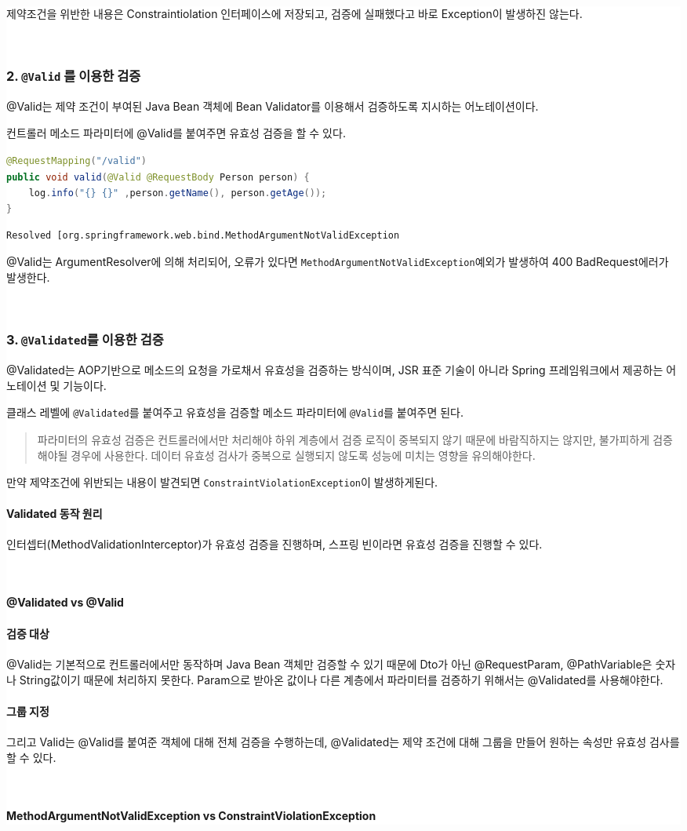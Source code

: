 제약조건을 위반한 내용은 Constraintiolation 인터페이스에 저장되고, 검증에 실패했다고 바로 Exception이 발생하진 않는다.    

<br/>

### 2. `@Valid` 를 이용한 검증

@Valid는 제약 조건이 부여된 Java Bean 객체에 Bean Validator를 이용해서 검증하도록 지시하는 어노테이션이다. 

컨트롤러 메소드 파라미터에 @Valid를 붙여주면 유효성 검증을 할 수 있다.

```java
@RequestMapping("/valid")
public void valid(@Valid @RequestBody Person person) {
    log.info("{} {}" ,person.getName(), person.getAge());
}
```

```bash
Resolved [org.springframework.web.bind.MethodArgumentNotValidException
```

@Valid는 ArgumentResolver에 의해 처리되어, 오류가 있다면 `MethodArgumentNotValidException`예외가 발생하여 400 BadRequest에러가 발생한다.  

<br/>

### 3. `@Validated`를 이용한 검증

@Validated는 AOP기반으로 메소드의 요청을 가로채서 유효성을 검증하는 방식이며, JSR 표준 기술이 아니라 Spring 프레임워크에서 제공하는 어노테이션 및 기능이다. 

클래스 레벨에 `@Validated`를 붙여주고 유효성을 검증할 메소드 파라미터에 `@Valid`를 붙여주면 된다.

> 파라미터의 유효성 검증은 컨트롤러에서만 처리해야 하위 계층에서 검증 로직이 중복되지 않기 때문에 바람직하지는 않지만, 불가피하게 검증해야될 경우에 사용한다. 데이터 유효성 검사가 중복으로 실행되지 않도록 성능에 미치는 영향을 유의해야한다.

만약 제약조건에 위반되는 내용이 발견되면 `ConstraintViolationException`이 발생하게된다.

#### Validated 동작 원리

인터셉터(MethodValidationInterceptor)가 유효성 검증을 진행하며, 스프링 빈이라면 유효성 검증을 진행할 수 있다. 

<br/>

#### @Validated vs @Valid

#### 검증 대상

@Valid는 기본적으로 컨트롤러에서만 동작하며 Java Bean 객체만 검증할 수 있기 때문에 Dto가 아닌 @RequestParam, @PathVariable은 숫자나 String값이기 때문에 처리하지 못한다. Param으로 받아온 값이나 다른 계층에서 파라미터를 검증하기 위해서는 @Validated를 사용해야한다.

#### 그룹 지정

그리고 Valid는 @Valid를 붙여준 객체에 대해 전체 검증을 수행하는데, @Validated는 제약 조건에 대해 그룹을 만들어 원하는 속성만 유효성 검사를 할 수 있다.

<br/>

#### MethodArgumentNotValidException vs ConstraintViolationException
